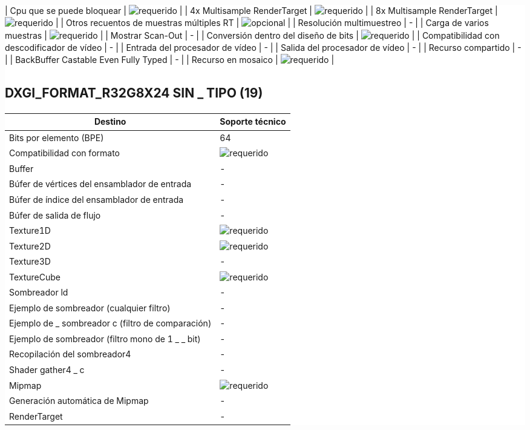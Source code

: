 | Cpu que se puede bloquear | ![requerido](images/letter-r.jpg) |
| 4x Multisample RenderTarget | ![requerido](images/letter-r.jpg) |
| 8x Multisample RenderTarget | ![requerido](images/letter-r.jpg) |
| Otros recuentos de muestras múltiples RT | ![opcional](images/letter-o.jpg) |
| Resolución multimuestreo | \- |
| Carga de varios muestras | ![requerido](images/letter-r.jpg) |
| Mostrar Scan-Out | \- |
| Conversión dentro del diseño de bits | ![requerido](images/letter-r.jpg) |
| Compatibilidad con descodificador de vídeo | \- |
| Entrada del procesador de vídeo | \- |
| Salida del procesador de vídeo | \- |
| Recurso compartido | \- |
| BackBuffer Castable Even Fully Typed | \- |
| Recurso en mosaico | ![requerido](images/letter-r.jpg) |

## <a name="dxgi_format_r32g8x24_typeless-19"></a>DXGI_FORMAT_R32G8X24 SIN \_ TIPO (19)
| Destino | Soporte técnico |
| - | - |
| Bits por elemento (BPE) | 64 |
| Compatibilidad con formato | ![requerido](images/letter-r.jpg) |
| Buffer | \- |
| Búfer de vértices del ensamblador de entrada | \- |
| Búfer de índice del ensamblador de entrada | \- |
| Búfer de salida de flujo | \- |
| Texture1D | ![requerido](images/letter-r.jpg) |
| Texture2D | ![requerido](images/letter-r.jpg) |
| Texture3D | \- |
| TextureCube | ![requerido](images/letter-r.jpg) |
| Sombreador ld | \- |
| Ejemplo de sombreador (cualquier filtro) | \- |
| Ejemplo de \_ sombreador c (filtro de comparación) | \- |
| Ejemplo de sombreador (filtro mono de 1 \_ \_ bit) | \- |
| Recopilación del sombreador4 | \- |
| Shader gather4 \_ c | \- |
| Mipmap | ![requerido](images/letter-r.jpg) |
| Generación automática de Mipmap | \- |
| RenderTarget | \- |